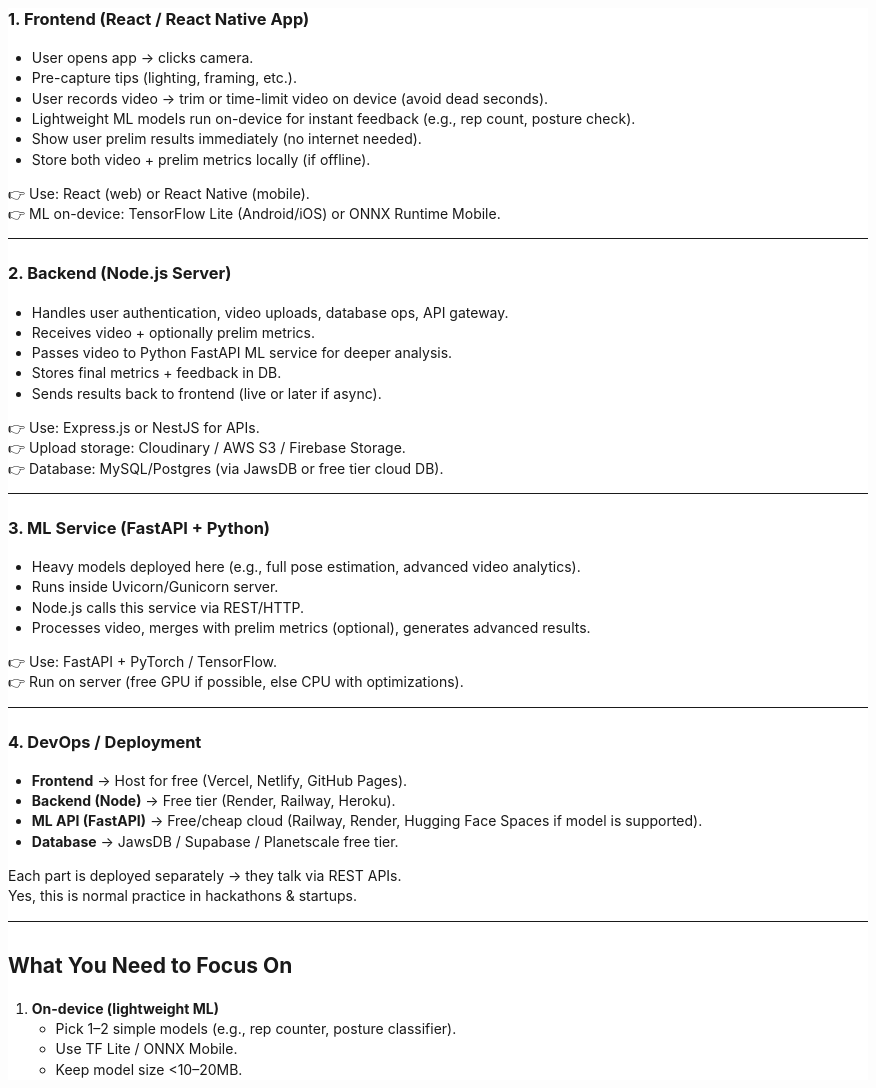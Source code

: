 ### 1. Frontend (React / React Native App)
- User opens app → clicks camera.
- Pre-capture tips (lighting, framing, etc.).
- User records video → trim or time-limit video on device (avoid dead seconds).
- Lightweight ML models run on-device for instant feedback (e.g., rep count, posture check).
- Show user prelim results immediately (no internet needed).
- Store both video + prelim metrics locally (if offline).

👉 Use: React (web) or React Native (mobile).  
👉 ML on-device: TensorFlow Lite (Android/iOS) or ONNX Runtime Mobile.

---

### 2. Backend (Node.js Server)
- Handles user authentication, video uploads, database ops, API gateway.
- Receives video + optionally prelim metrics.
- Passes video to Python FastAPI ML service for deeper analysis.
- Stores final metrics + feedback in DB.
- Sends results back to frontend (live or later if async).

👉 Use: Express.js or NestJS for APIs.  
👉 Upload storage: Cloudinary / AWS S3 / Firebase Storage.  
👉 Database: MySQL/Postgres (via JawsDB or free tier cloud DB).

---

### 3. ML Service (FastAPI + Python)
- Heavy models deployed here (e.g., full pose estimation, advanced video analytics).
- Runs inside Uvicorn/Gunicorn server.
- Node.js calls this service via REST/HTTP.
- Processes video, merges with prelim metrics (optional), generates advanced results.

👉 Use: FastAPI + PyTorch / TensorFlow.  
👉 Run on server (free GPU if possible, else CPU with optimizations).

---

### 4. DevOps / Deployment
- **Frontend** → Host for free (Vercel, Netlify, GitHub Pages).
- **Backend (Node)** → Free tier (Render, Railway, Heroku).
- **ML API (FastAPI)** → Free/cheap cloud (Railway, Render, Hugging Face Spaces if model is supported).
- **Database** → JawsDB / Supabase / Planetscale free tier.

Each part is deployed separately → they talk via REST APIs.  
Yes, this is normal practice in hackathons & startups.

---

## What You Need to Focus On

1. **On-device (lightweight ML)**
   - Pick 1–2 simple models (e.g., rep counter, posture classifier).
   - Use TF Lite / ONNX Mobile.
   - Keep model size <10–20MB.
